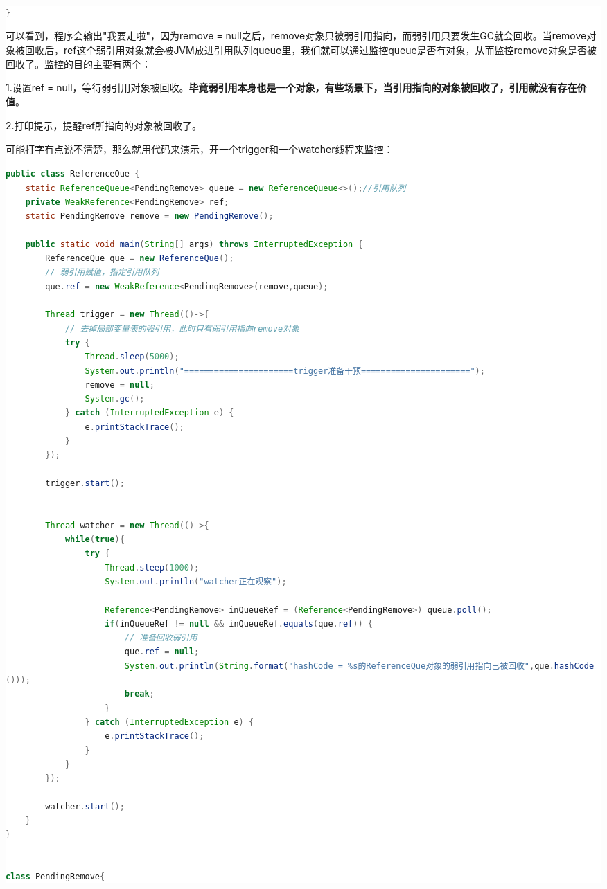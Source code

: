 ```java
}

```

可以看到，程序会输出"我要走啦"，因为remove = null之后，remove对象只被弱引用指向，而弱引用只要发生GC就会回收。当remove对象被回收后，ref这个弱引用对象就会被JVM放进引用队列queue里，我们就可以通过监控queue是否有对象，从而监控remove对象是否被回收了。监控的目的主要有两个：

1.设置ref = null，等待弱引用对象被回收。**毕竟弱引用本身也是一个对象，有些场景下，当引用指向的对象被回收了，引用就没有存在价值**。

2.打印提示，提醒ref所指向的对象被回收了。

可能打字有点说不清楚，那么就用代码来演示，开一个trigger和一个watcher线程来监控：

```java
public class ReferenceQue {
    static ReferenceQueue<PendingRemove> queue = new ReferenceQueue<>();//引用队列
    private WeakReference<PendingRemove> ref;
    static PendingRemove remove = new PendingRemove();

    public static void main(String[] args) throws InterruptedException {
        ReferenceQue que = new ReferenceQue();
        // 弱引用赋值，指定引用队列
        que.ref = new WeakReference<PendingRemove>(remove,queue);

        Thread trigger = new Thread(()->{
            // 去掉局部变量表的强引用，此时只有弱引用指向remove对象
            try {
                Thread.sleep(5000);
                System.out.println("======================trigger准备干预======================");
                remove = null;
                System.gc();
            } catch (InterruptedException e) {
                e.printStackTrace();
            }
        });

        trigger.start();


        Thread watcher = new Thread(()->{
            while(true){
                try {
                    Thread.sleep(1000);
                    System.out.println("watcher正在观察");

                    Reference<PendingRemove> inQueueRef = (Reference<PendingRemove>) queue.poll();
                    if(inQueueRef != null && inQueueRef.equals(que.ref)) {
                        // 准备回收弱引用
                        que.ref = null;
                        System.out.println(String.format("hashCode = %s的ReferenceQue对象的弱引用指向已被回收",que.hashCode()));
                        break;
                    }
                } catch (InterruptedException e) {
                    e.printStackTrace();
                }
            }
        });

        watcher.start();
    }
}


class PendingRemove{
```